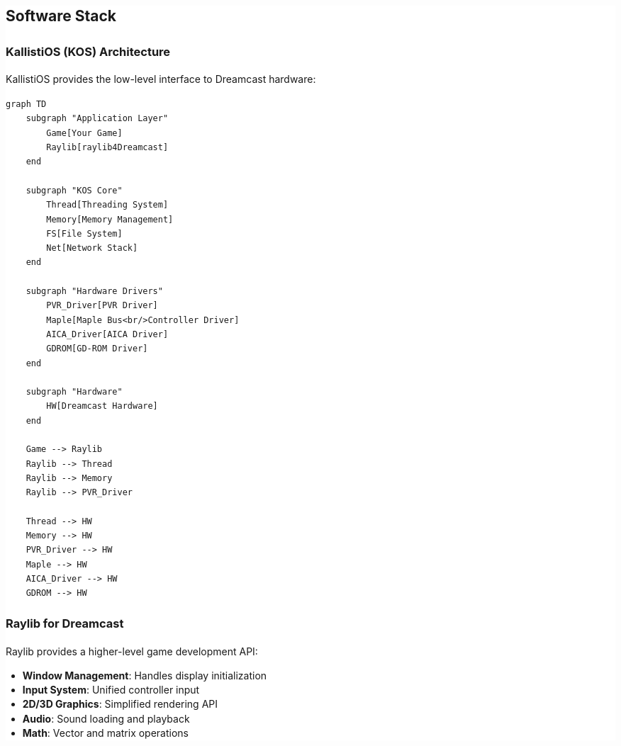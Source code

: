## Software Stack

### KallistiOS (KOS) Architecture

KallistiOS provides the low-level interface to Dreamcast hardware:

```mermaid
graph TD
    subgraph "Application Layer"
        Game[Your Game]
        Raylib[raylib4Dreamcast]
    end
    
    subgraph "KOS Core"
        Thread[Threading System]
        Memory[Memory Management]
        FS[File System]
        Net[Network Stack]
    end
    
    subgraph "Hardware Drivers"
        PVR_Driver[PVR Driver]
        Maple[Maple Bus<br/>Controller Driver]
        AICA_Driver[AICA Driver]
        GDROM[GD-ROM Driver]
    end
    
    subgraph "Hardware"
        HW[Dreamcast Hardware]
    end
    
    Game --> Raylib
    Raylib --> Thread
    Raylib --> Memory
    Raylib --> PVR_Driver
    
    Thread --> HW
    Memory --> HW
    PVR_Driver --> HW
    Maple --> HW
    AICA_Driver --> HW
    GDROM --> HW
```

### Raylib for Dreamcast

Raylib provides a higher-level game development API:

- **Window Management**: Handles display initialization
- **Input System**: Unified controller input
- **2D/3D Graphics**: Simplified rendering API
- **Audio**: Sound loading and playback
- **Math**: Vector and matrix operations

